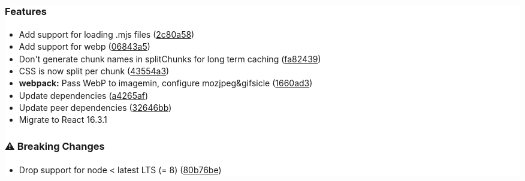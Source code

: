 
### Features

* Add support for loading .mjs files ([2c80a58](https://github.com/foobarhq/reworkjs/commit/2c80a58))
* Add support for webp ([06843a5](https://github.com/foobarhq/reworkjs/commit/06843a5))
* Don't generate chunk names in splitChunks for long term caching ([fa82439](https://github.com/foobarhq/reworkjs/commit/fa82439))
* CSS is now split per chunk ([43554a3](https://github.com/foobarhq/reworkjs/commit/43554a3))
* **webpack:** Pass WebP to imagemin, configure mozjpeg&gifsicle ([1660ad3](https://github.com/foobarhq/reworkjs/commit/1660ad3))
* Update dependencies ([a4265af](https://github.com/foobarhq/reworkjs/commit/a4265af))
* Update peer dependencies ([32646bb](https://github.com/foobarhq/reworkjs/commit/32646bb))
* Migrate to React 16.3.1

### ⚠ Breaking Changes

* Drop support for node &lt; latest LTS (= 8) ([80b76be](https://github.com/foobarhq/reworkjs/commit/80b76be))
